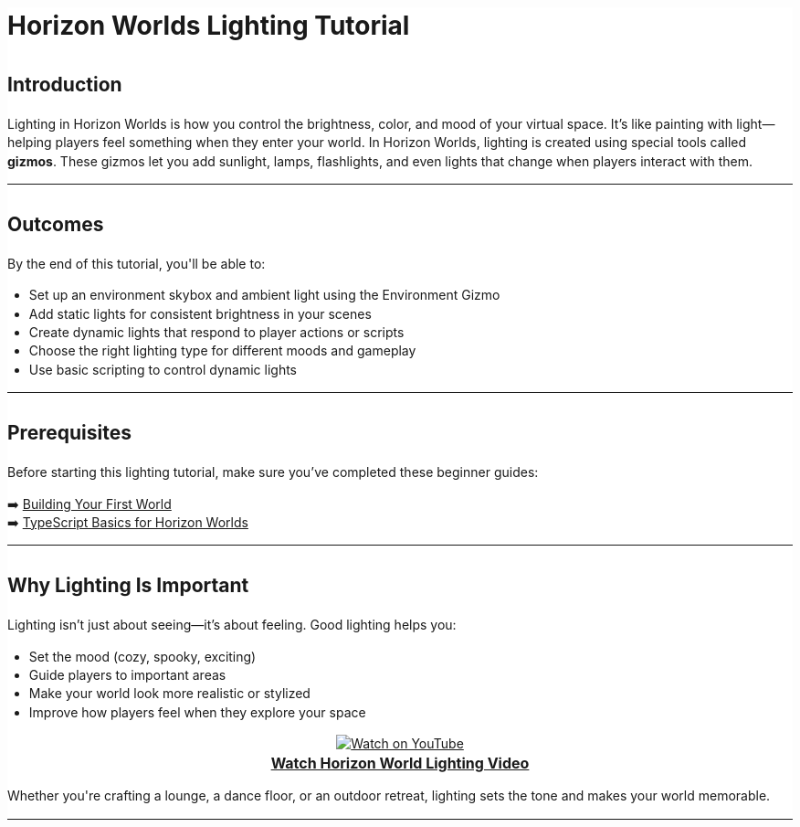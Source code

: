 # Horizon Worlds Lighting Tutorial

## Introduction

Lighting in Horizon Worlds is how you control the brightness, color, and mood of your virtual space. It’s like painting with light—helping players feel something when they enter your world.
In Horizon Worlds, lighting is created using special tools called **gizmos**. These gizmos let you add sunlight, lamps, flashlights, and even lights that change when players interact with them.

---

## Outcomes

By the end of this tutorial, you'll be able to:
- Set up an environment skybox and ambient light using the Environment Gizmo
- Add static lights for consistent brightness in your scenes
- Create dynamic lights that respond to player actions or scripts
- Choose the right lighting type for different moods and gameplay
- Use basic scripting to control dynamic lights

---

## Prerequisites

Before starting this lighting tutorial, make sure you’ve completed these beginner guides:

➡️ [Building Your First World](https://github.com/MHCPCreators/worlds-documentation/blob/main/docs/creating-a-world/building-your-first-world.md)  
➡️ [TypeScript Basics for Horizon Worlds](https://github.com/MHCPCreators/worlds-documentation/blob/main/docs/getting-started-with-scripting/TypeScript-basics-beginner-friendly-session-for-Worlds.md)

---

## Why Lighting Is Important

Lighting isn’t just about seeing—it’s about feeling. Good lighting helps you:
- Set the mood (cozy, spooky, exciting)
- Guide players to important areas
- Make your world look more realistic or stylized
- Improve how players feel when they explore your space

<p align="center">
  <a href="https://www.youtube.com/watch?v=smmlgyXsLl4" target="_blank">
    <img src="https://i.imgur.com/88Q4ESR.png" alt="Watch on YouTube" width="640">
    <br>
    <span style="font-size:16px; font-weight:bold;">Watch Horizon World Lighting Video</span>
  </a>
</p>


Whether you're crafting a lounge, a dance floor, or an outdoor retreat, lighting sets the tone and makes your world memorable.

---